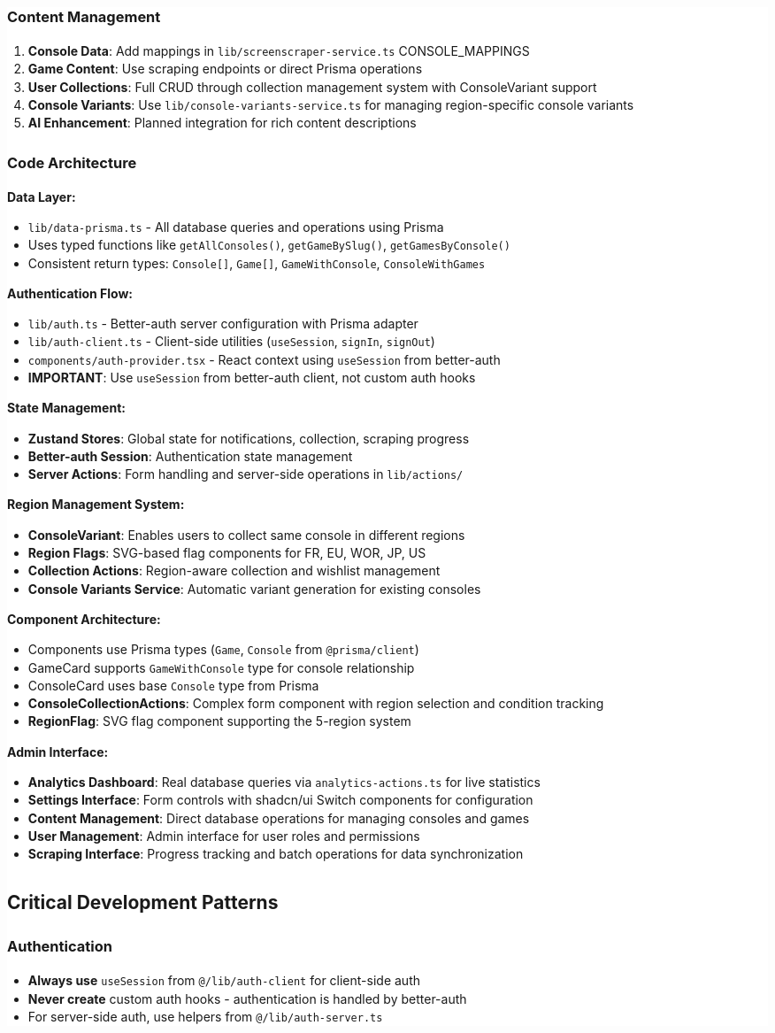 ### Content Management
1. **Console Data**: Add mappings in `lib/screenscraper-service.ts` CONSOLE_MAPPINGS
2. **Game Content**: Use scraping endpoints or direct Prisma operations
3. **User Collections**: Full CRUD through collection management system with ConsoleVariant support
4. **Console Variants**: Use `lib/console-variants-service.ts` for managing region-specific console variants
5. **AI Enhancement**: Planned integration for rich content descriptions

### Code Architecture

**Data Layer:**
- `lib/data-prisma.ts` - All database queries and operations using Prisma
- Uses typed functions like `getAllConsoles()`, `getGameBySlug()`, `getGamesByConsole()`
- Consistent return types: `Console[]`, `Game[]`, `GameWithConsole`, `ConsoleWithGames`

**Authentication Flow:**
- `lib/auth.ts` - Better-auth server configuration with Prisma adapter
- `lib/auth-client.ts` - Client-side utilities (`useSession`, `signIn`, `signOut`)
- `components/auth-provider.tsx` - React context using `useSession` from better-auth
- **IMPORTANT**: Use `useSession` from better-auth client, not custom auth hooks

**State Management:**
- **Zustand Stores**: Global state for notifications, collection, scraping progress
- **Better-auth Session**: Authentication state management
- **Server Actions**: Form handling and server-side operations in `lib/actions/`

**Region Management System:**
- **ConsoleVariant**: Enables users to collect same console in different regions
- **Region Flags**: SVG-based flag components for FR, EU, WOR, JP, US
- **Collection Actions**: Region-aware collection and wishlist management
- **Console Variants Service**: Automatic variant generation for existing consoles

**Component Architecture:**
- Components use Prisma types (`Game`, `Console` from `@prisma/client`)
- GameCard supports `GameWithConsole` type for console relationship
- ConsoleCard uses base `Console` type from Prisma
- **ConsoleCollectionActions**: Complex form component with region selection and condition tracking
- **RegionFlag**: SVG flag component supporting the 5-region system

**Admin Interface:**
- **Analytics Dashboard**: Real database queries via `analytics-actions.ts` for live statistics
- **Settings Interface**: Form controls with shadcn/ui Switch components for configuration
- **Content Management**: Direct database operations for managing consoles and games
- **User Management**: Admin interface for user roles and permissions
- **Scraping Interface**: Progress tracking and batch operations for data synchronization

## Critical Development Patterns

### Authentication
- **Always use** `useSession` from `@/lib/auth-client` for client-side auth
- **Never create** custom auth hooks - authentication is handled by better-auth
- For server-side auth, use helpers from `@/lib/auth-server.ts`
